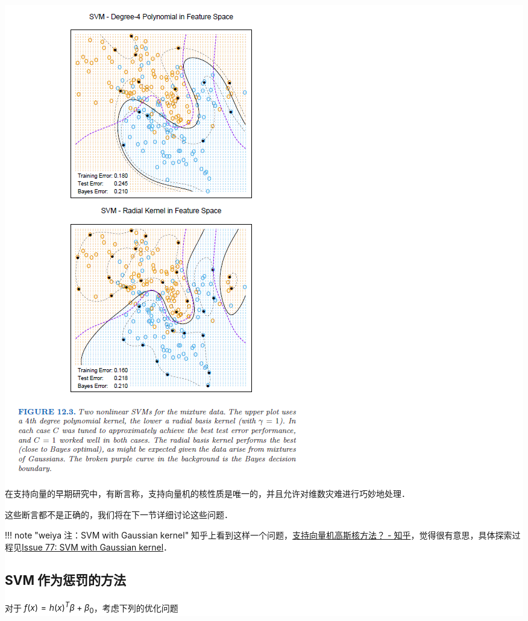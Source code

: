![](../img/12/fig12.3.png)

在支持向量的早期研究中，有断言称，支持向量机的核性质是唯一的，并且允许对维数灾难进行巧妙地处理．

这些断言都不是正确的，我们将在下一节详细讨论这些问题．

!!! note "weiya 注：SVM with Gaussian kernel"
    知乎上看到这样一个问题，[支持向量机高斯核方法？ - 知乎](https://www.zhihu.com/question/267999284)，觉得很有意思，具体探索过程见[Issue 77: SVM with Gaussian kernel](https://github.com/szcf-weiya/ESL-CN/issues/77)．

## SVM 作为惩罚的方法

对于 $f(x)=h(x)^T\beta+\beta_0$，考虑下列的优化问题
